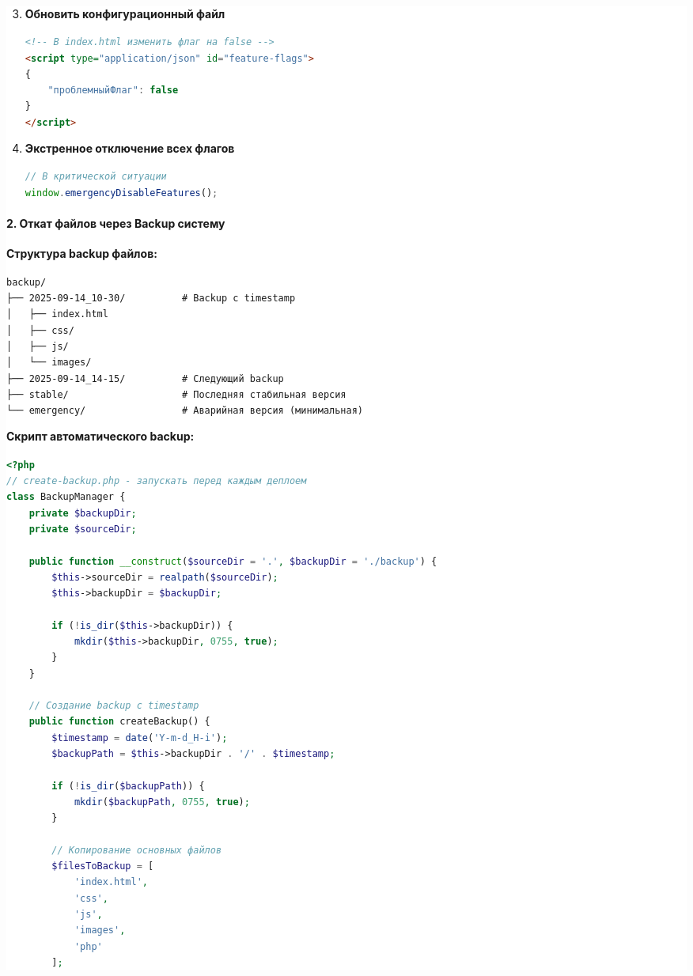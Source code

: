 3. **Обновить конфигурационный файл**
   ```html
   <!-- В index.html изменить флаг на false -->
   <script type="application/json" id="feature-flags">
   {
       "проблемныйФлаг": false
   }
   </script>
   ```

4. **Экстренное отключение всех флагов**
   ```javascript
   // В критической ситуации
   window.emergencyDisableFeatures();
   ```

#### 2. Откат файлов через Backup систему

**Структура backup файлов:**
```
backup/
├── 2025-09-14_10-30/          # Backup с timestamp
│   ├── index.html
│   ├── css/
│   ├── js/
│   └── images/
├── 2025-09-14_14-15/          # Следующий backup
├── stable/                    # Последняя стабильная версия
└── emergency/                 # Аварийная версия (минимальная)
```

**Скрипт автоматического backup:**
```php
<?php
// create-backup.php - запускать перед каждым деплоем
class BackupManager {
    private $backupDir;
    private $sourceDir;

    public function __construct($sourceDir = '.', $backupDir = './backup') {
        $this->sourceDir = realpath($sourceDir);
        $this->backupDir = $backupDir;

        if (!is_dir($this->backupDir)) {
            mkdir($this->backupDir, 0755, true);
        }
    }

    // Создание backup с timestamp
    public function createBackup() {
        $timestamp = date('Y-m-d_H-i');
        $backupPath = $this->backupDir . '/' . $timestamp;

        if (!is_dir($backupPath)) {
            mkdir($backupPath, 0755, true);
        }

        // Копирование основных файлов
        $filesToBackup = [
            'index.html',
            'css',
            'js',
            'images',
            'php'
        ];

```